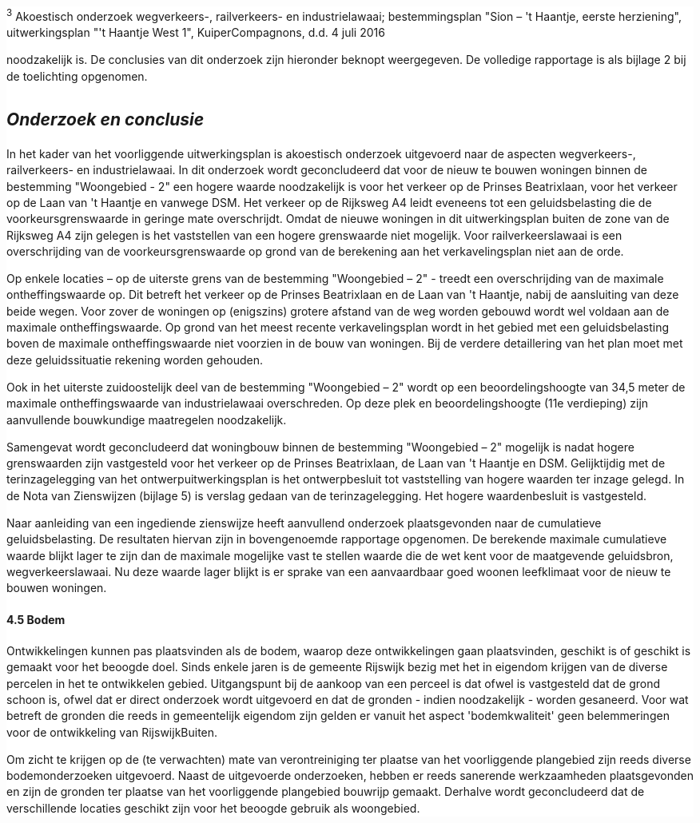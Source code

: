 <sup>3</sup> Akoestisch onderzoek wegverkeers-, railverkeers- en industrielawaai; bestemmingsplan "Sion – 't Haantje, eerste herziening", uitwerkingsplan "'t Haantje West 1", KuiperCompagnons, d.d. 4 juli 2016

noodzakelijk is. De conclusies van dit onderzoek zijn hieronder beknopt weergegeven. De volledige rapportage is als bijlage 2 bij de toelichting opgenomen.

## *Onderzoek en conclusie*

In het kader van het voorliggende uitwerkingsplan is akoestisch onderzoek uitgevoerd naar de aspecten wegverkeers-, railverkeers- en industrielawaai. In dit onderzoek wordt geconcludeerd dat voor de nieuw te bouwen woningen binnen de bestemming "Woongebied - 2" een hogere waarde noodzakelijk is voor het verkeer op de Prinses Beatrixlaan, voor het verkeer op de Laan van 't Haantje en vanwege DSM. Het verkeer op de Rijksweg A4 leidt eveneens tot een geluidsbelasting die de voorkeursgrenswaarde in geringe mate overschrijdt. Omdat de nieuwe woningen in dit uitwerkingsplan buiten de zone van de Rijksweg A4 zijn gelegen is het vaststellen van een hogere grenswaarde niet mogelijk. Voor railverkeerslawaai is een overschrijding van de voorkeursgrenswaarde op grond van de berekening aan het verkavelingsplan niet aan de orde.

Op enkele locaties – op de uiterste grens van de bestemming "Woongebied – 2" - treedt een overschrijding van de maximale ontheffingswaarde op. Dit betreft het verkeer op de Prinses Beatrixlaan en de Laan van 't Haantje, nabij de aansluiting van deze beide wegen. Voor zover de woningen op (enigszins) grotere afstand van de weg worden gebouwd wordt wel voldaan aan de maximale ontheffingswaarde. Op grond van het meest recente verkavelingsplan wordt in het gebied met een geluidsbelasting boven de maximale ontheffingswaarde niet voorzien in de bouw van woningen. Bij de verdere detaillering van het plan moet met deze geluidssituatie rekening worden gehouden.

Ook in het uiterste zuidoostelijk deel van de bestemming "Woongebied – 2" wordt op een beoordelingshoogte van 34,5 meter de maximale ontheffingswaarde van industrielawaai overschreden. Op deze plek en beoordelingshoogte (11e verdieping) zijn aanvullende bouwkundige maatregelen noodzakelijk.

Samengevat wordt geconcludeerd dat woningbouw binnen de bestemming "Woongebied – 2" mogelijk is nadat hogere grenswaarden zijn vastgesteld voor het verkeer op de Prinses Beatrixlaan, de Laan van 't Haantje en DSM. Gelijktijdig met de terinzagelegging van het ontwerpuitwerkingsplan is het ontwerpbesluit tot vaststelling van hogere waarden ter inzage gelegd. In de Nota van Zienswijzen (bijlage 5) is verslag gedaan van de terinzagelegging. Het hogere waardenbesluit is vastgesteld.

Naar aanleiding van een ingediende zienswijze heeft aanvullend onderzoek plaatsgevonden naar de cumulatieve geluidsbelasting. De resultaten hiervan zijn in bovengenoemde rapportage opgenomen. De berekende maximale cumulatieve waarde blijkt lager te zijn dan de maximale mogelijke vast te stellen waarde die de wet kent voor de maatgevende geluidsbron, wegverkeerslawaai. Nu deze waarde lager blijkt is er sprake van een aanvaardbaar goed woonen leefklimaat voor de nieuw te bouwen woningen.

#### **4.5 Bodem**

Ontwikkelingen kunnen pas plaatsvinden als de bodem, waarop deze ontwikkelingen gaan plaatsvinden, geschikt is of geschikt is gemaakt voor het beoogde doel. Sinds enkele jaren is de gemeente Rijswijk bezig met het in eigendom krijgen van de diverse percelen in het te ontwikkelen gebied. Uitgangspunt bij de aankoop van een perceel is dat ofwel is vastgesteld dat de grond schoon is, ofwel dat er direct onderzoek wordt uitgevoerd en dat de gronden - indien noodzakelijk - worden gesaneerd. Voor wat betreft de gronden die reeds in gemeentelijk eigendom zijn gelden er vanuit het aspect 'bodemkwaliteit' geen belemmeringen voor de ontwikkeling van RijswijkBuiten.

<span id="page-20-0"></span>Om zicht te krijgen op de (te verwachten) mate van verontreiniging ter plaatse van het voorliggende plangebied zijn reeds diverse bodemonderzoeken uitgevoerd. Naast de uitgevoerde onderzoeken, hebben er reeds sanerende werkzaamheden plaatsgevonden en zijn de gronden ter plaatse van het voorliggende plangebied bouwrijp gemaakt. Derhalve wordt geconcludeerd dat de verschillende locaties geschikt zijn voor het beoogde gebruik als woongebied.
